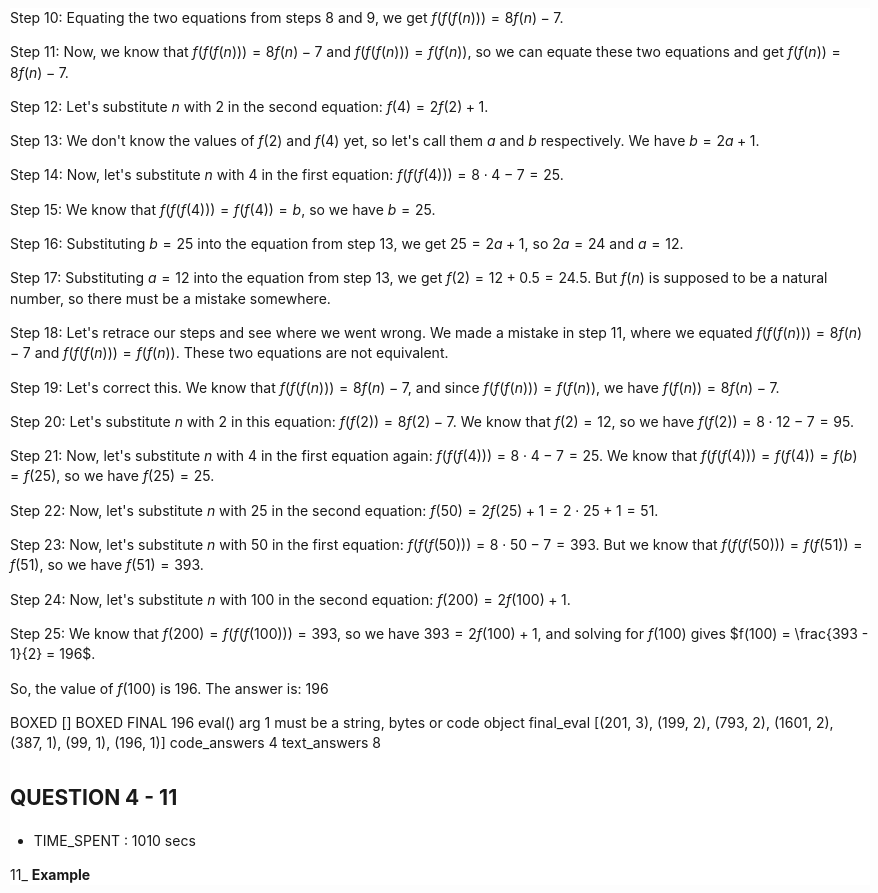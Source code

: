 Step 10: Equating the two equations from steps 8 and 9, we get $f(f(f(n))) = 8f(n) - 7$.

Step 11: Now, we know that $f(f(f(n))) = 8f(n) - 7$ and $f(f(f(n))) = f(f(n))$, so we can equate these two equations and get $f(f(n)) = 8f(n) - 7$.

Step 12: Let's substitute $n$ with $2$ in the second equation: $f(4) = 2f(2) + 1$.

Step 13: We don't know the values of $f(2)$ and $f(4)$ yet, so let's call them $a$ and $b$ respectively. We have $b = 2a + 1$.

Step 14: Now, let's substitute $n$ with $4$ in the first equation: $f(f(f(4))) = 8 \cdot 4 - 7 = 25$.

Step 15: We know that $f(f(f(4))) = f(f(4)) = b$, so we have $b = 25$.

Step 16: Substituting $b = 25$ into the equation from step 13, we get $25 = 2a + 1$, so $2a = 24$ and $a = 12$.

Step 17: Substituting $a = 12$ into the equation from step 13, we get $f(2) = 12 + 0.5 = 24.5$. But $f(n)$ is supposed to be a natural number, so there must be a mistake somewhere.

Step 18: Let's retrace our steps and see where we went wrong. We made a mistake in step 11, where we equated $f(f(f(n))) = 8f(n) - 7$ and $f(f(f(n))) = f(f(n))$. These two equations are not equivalent.

Step 19: Let's correct this. We know that $f(f(f(n))) = 8f(n) - 7$, and since $f(f(f(n))) = f(f(n))$, we have $f(f(n)) = 8f(n) - 7$.

Step 20: Let's substitute $n$ with $2$ in this equation: $f(f(2)) = 8f(2) - 7$. We know that $f(2) = 12$, so we have $f(f(2)) = 8 \cdot 12 - 7 = 95$.

Step 21: Now, let's substitute $n$ with $4$ in the first equation again: $f(f(f(4))) = 8 \cdot 4 - 7 = 25$. We know that $f(f(f(4))) = f(f(4)) = f(b) = f(25)$, so we have $f(25) = 25$.

Step 22: Now, let's substitute $n$ with $25$ in the second equation: $f(50) = 2f(25) + 1 = 2 \cdot 25 + 1 = 51$.

Step 23: Now, let's substitute $n$ with $50$ in the first equation: $f(f(f(50))) = 8 \cdot 50 - 7 = 393$. But we know that $f(f(f(50))) = f(f(51)) = f(51)$, so we have $f(51) = 393$.

Step 24: Now, let's substitute $n$ with $100$ in the second equation: $f(200) = 2f(100) + 1$.

Step 25: We know that $f(200) = f(f(f(100))) = 393$, so we have $393 = 2f(100) + 1$, and solving for $f(100)$ gives $f(100) = \frac{393 - 1}{2} = 196$.

So, the value of $f(100)$ is $196$. The answer is: $196$

BOXED []
BOXED FINAL 196
eval() arg 1 must be a string, bytes or code object final_eval
[(201, 3), (199, 2), (793, 2), (1601, 2), (387, 1), (99, 1), (196, 1)]
code_answers 4 text_answers 8



## QUESTION 4 - 11 
- TIME_SPENT : 1010 secs

11_
**Example**
